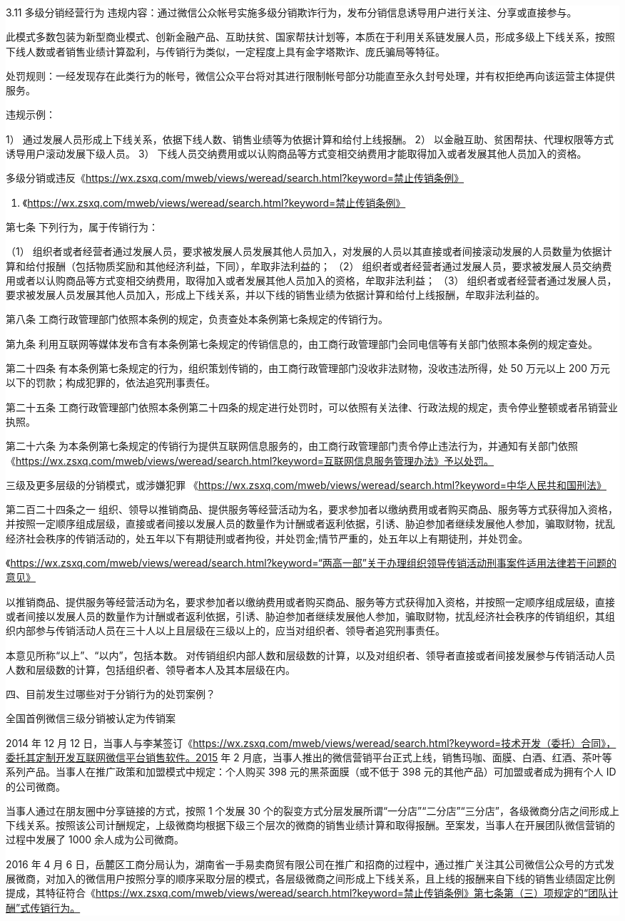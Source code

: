 3.11 多级分销经营行为
违规内容：通过微信公众帐号实施多级分销欺诈行为，发布分销信息诱导用户进行关注、分享或直接参与。

此模式多数包装为新型商业模式、创新金融产品、互助扶贫、国家帮扶计划等，本质在于利用关系链发展人员，形成多级上下线关系，按照下线人数或者销售业绩计算盈利，与传销行为类似，一定程度上具有金字塔欺诈、庞氏骗局等特征。

处罚规则：一经发现存在此类行为的帐号，微信公众平台将对其进行限制帐号部分功能直至永久封号处理，并有权拒绝再向该运营主体提供服务。

违规示例：

1） 通过发展人员形成上下线关系，依据下线人数、销售业绩等为依据计算和给付上线报酬。
2） 以金融互助、贫困帮扶、代理权限等方式诱导用户滚动发展下级人员。
3） 下线人员交纳费用或以认购商品等方式变相交纳费用才能取得加入或者发展其他人员加入的资格。

多级分销或违反《https://wx.zsxq.com/mweb/views/weread/search.html?keyword=禁止传销条例》

1) 《https://wx.zsxq.com/mweb/views/weread/search.html?keyword=禁止传销条例》

第七条 下列行为，属于传销行为：

（1） 组织者或者经营者通过发展人员，要求被发展人员发展其他人员加入，对发展的人员以其直接或者间接滚动发展的人员数量为依据计算和给付报酬（包括物质奖励和其他经济利益，下同），牟取非法利益的；
（2） 组织者或者经营者通过发展人员，要求被发展人员交纳费用或者以认购商品等方式变相交纳费用，取得加入或者发展其他人员加入的资格，牟取非法利益；
（3） 组织者或者经营者通过发展人员，要求被发展人员发展其他人员加入，形成上下线关系，并以下线的销售业绩为依据计算和给付上线报酬，牟取非法利益的。

第八条 工商行政管理部门依照本条例的规定，负责查处本条例第七条规定的传销行为。

第九条 利用互联网等媒体发布含有本条例第七条规定的传销信息的，由工商行政管理部门会同电信等有关部门依照本条例的规定查处。

第二十四条 有本条例第七条规定的行为，组织策划传销的，由工商行政管理部门没收非法财物，没收违法所得，处 50 万元以上 200 万元以下的罚款；构成犯罪的，依法追究刑事责任。

第二十五条 工商行政管理部门依照本条例第二十四条的规定进行处罚时，可以依照有关法律、行政法规的规定，责令停业整顿或者吊销营业执照。

第二十六条 为本条例第七条规定的传销行为提供互联网信息服务的，由工商行政管理部门责令停止违法行为，并通知有关部门依照《https://wx.zsxq.com/mweb/views/weread/search.html?keyword=互联网信息服务管理办法》予以处罚。

三级及更多层级的分销模式，或涉嫌犯罪
《https://wx.zsxq.com/mweb/views/weread/search.html?keyword=中华人民共和国刑法》

第二百二十四条之一 组织、领导以推销商品、提供服务等经营活动为名，要求参加者以缴纳费用或者购买商品、服务等方式获得加入资格，并按照一定顺序组成层级，直接或者间接以发展人员的数量作为计酬或者返利依据，引诱、胁迫参加者继续发展他人参加，骗取财物，扰乱经济社会秩序的传销活动的，处五年以下有期徒刑或者拘役，并处罚金;情节严重的，处五年以上有期徒刑，并处罚金。

《https://wx.zsxq.com/mweb/views/weread/search.html?keyword=“两高一部”关于办理组织领导传销活动刑事案件适用法律若干问题的意见》

以推销商品、提供服务等经营活动为名，要求参加者以缴纳费用或者购买商品、服务等方式获得加入资格，并按照一定顺序组成层级，直接或者间接以发展人员的数量作为计酬或者返利依据，引诱、胁迫参加者继续发展他人参加，骗取财物，扰乱经济社会秩序的传销组织，其组织内部参与传销活动人员在三十人以上且层级在三级以上的，应当对组织者、领导者追究刑事责任。

本意见所称“以上”、“以内”，包括本数。
对传销组织内部人数和层级数的计算，以及对组织者、领导者直接或者间接发展参与传销活动人员人数和层级数的计算，包括组织者、领导者本人及其本层级在内。

四、目前发生过哪些对于分销行为的处罚案例？

全国首例微信三级分销被认定为传销案

2014 年 12 月 12 日，当事人与李某签订《https://wx.zsxq.com/mweb/views/weread/search.html?keyword=技术开发（委托）合同》，委托其定制开发互联网微信平台销售软件。2015 年 2 月底，当事人推出的微信营销平台正式上线，销售玛咖、面膜、白酒、红酒、茶叶等系列产品。当事人在推广政策和加盟模式中规定：个人购买 398 元的黑茶面膜（或不低于 398 元的其他产品）可加盟或者成为拥有个人 ID 的公司微商。

当事人通过在朋友圈中分享链接的方式，按照 1 个发展 30 个的裂变方式分层发展所谓“一分店”“二分店”“三分店”，各级微商分店之间形成上下线关系。按照该公司计酬规定，上级微商均根据下级三个层次的微商的销售业绩计算和取得报酬。至案发，当事人在开展团队微信营销的过程中发展了 1000 余人成为公司微商。

2016 年 4 月 6 日，岳麓区工商分局认为，湖南省一手易卖商贸有限公司在推广和招商的过程中，通过推广关注其公司微信公众号的方式发展微商，对加入的微信用户按照分享的顺序采取分层的模式，各层级微商之间形成上下线关系，且上线的报酬来自下线的销售业绩固定比例提成，其特征符合《https://wx.zsxq.com/mweb/views/weread/search.html?keyword=禁止传销条例》第七条第（三）项规定的“团队计酬”式传销行为。
